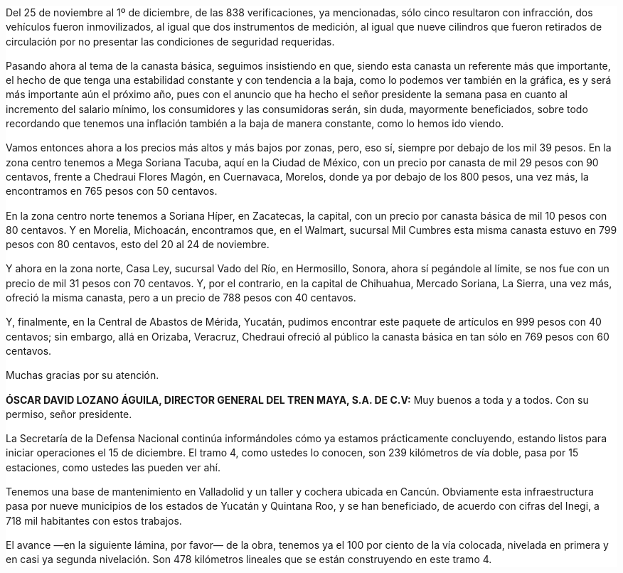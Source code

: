 Del 25 de noviembre al 1º de diciembre, de las 838 verificaciones, ya
mencionadas, sólo cinco resultaron con infracción, dos vehículos fueron
inmovilizados, al igual que dos instrumentos de medición, al igual que nueve
cilindros que fueron retirados de circulación por no presentar las condiciones
de seguridad requeridas.

Pasando ahora al tema de la canasta básica, seguimos insistiendo en que,
siendo esta canasta un referente más que importante, el hecho de que tenga una
estabilidad constante y con tendencia a la baja, como lo podemos ver también
en la gráfica, es y será más importante aún el próximo año, pues con el
anuncio que ha hecho el señor presidente la semana pasa en cuanto al
incremento del salario mínimo, los consumidores y las consumidoras serán, sin
duda, mayormente beneficiados, sobre todo recordando que tenemos una inflación
también a la baja de manera constante, como lo hemos ido viendo.

Vamos entonces ahora a los precios más altos y más bajos por zonas, pero, eso
sí, siempre por debajo de los mil 39 pesos. En la zona centro tenemos a Mega
Soriana Tacuba, aquí en la Ciudad de México, con un precio por canasta de mil
29 pesos con 90 centavos, frente a Chedraui Flores Magón, en Cuernavaca,
Morelos, donde ya por debajo de los 800 pesos, una vez más, la encontramos en
765 pesos con 50 centavos.

En la zona centro norte tenemos a Soriana Híper, en Zacatecas, la capital, con
un precio por canasta básica de mil 10 pesos con 80 centavos. Y en Morelia,
Michoacán, encontramos que, en el Walmart, sucursal Mil Cumbres esta misma
canasta estuvo en 799 pesos con 80 centavos, esto del 20 al 24 de noviembre.

Y ahora en la zona norte, Casa Ley, sucursal Vado del Río, en Hermosillo,
Sonora, ahora sí pegándole al límite, se nos fue con un precio de mil 31 pesos
con 70 centavos. Y, por el contrario, en la capital de Chihuahua, Mercado
Soriana, La Sierra, una vez más, ofreció la misma canasta, pero a un precio de
788 pesos con 40 centavos.

Y, finalmente, en la Central de Abastos de Mérida, Yucatán, pudimos encontrar
este paquete de artículos en 999 pesos con 40 centavos; sin embargo, allá en
Orizaba, Veracruz, Chedraui ofreció al público la canasta básica en tan sólo
en 769 pesos con 60 centavos.

Muchas gracias por su atención.

**ÓSCAR DAVID LOZANO ÁGUILA, DIRECTOR GENERAL DEL TREN MAYA, S.A. DE C.V:**
Muy buenos a toda y a todos. Con su permiso, señor presidente.

La Secretaría de la Defensa Nacional continúa informándoles cómo ya estamos
prácticamente concluyendo, estando listos para iniciar operaciones el 15 de
diciembre. El tramo 4, como ustedes lo conocen, son 239 kilómetros de vía
doble, pasa por 15 estaciones, como ustedes las pueden ver ahí.

Tenemos una base de mantenimiento en Valladolid y un taller y cochera ubicada
en Cancún. Obviamente esta infraestructura pasa por nueve municipios de los
estados de Yucatán y Quintana Roo, y se han beneficiado, de acuerdo con cifras
del Inegi, a 718 mil habitantes con estos trabajos.

El avance ―en la siguiente lámina, por favor― de la obra, tenemos ya el 100
por ciento de la vía colocada, nivelada en primera y en casi ya segunda
nivelación. Son 478 kilómetros lineales que se están construyendo en este
tramo 4.
